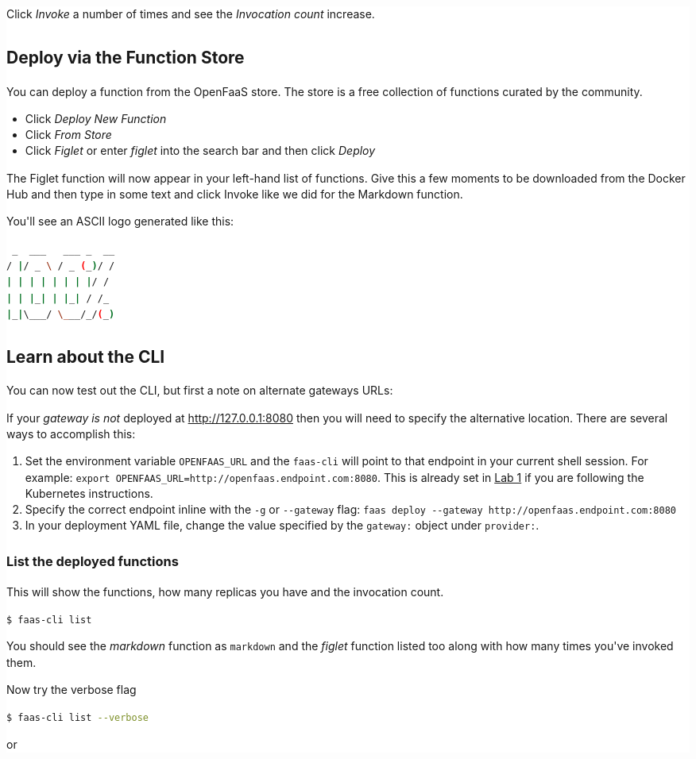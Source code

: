 Click *Invoke* a number of times and see the *Invocation count* increase.

## Deploy via the Function Store

You can deploy a function from the OpenFaaS store. The store is a free collection of functions curated by the community.

* Click *Deploy New Function*
* Click *From Store*
* Click *Figlet* or enter *figlet* into the search bar and then click *Deploy*

The Figlet function will now appear in your left-hand list of functions. Give this a few moments to be downloaded from the Docker Hub and then type in some text and click Invoke like we did for the Markdown function.

You'll see an ASCII logo generated like this:

```sh
 _  ___   ___ _  __
/ |/ _ \ / _ (_)/ /
| | | | | | | |/ /
| | |_| | |_| / /_
|_|\___/ \___/_/(_)
```

## Learn about the CLI

You can now test out the CLI, but first a note on alternate gateways URLs:

If your *gateway is not* deployed at http://127.0.0.1:8080 then you will need to specify the alternative location. There are several ways to accomplish this:

1. Set the environment variable `OPENFAAS_URL` and the `faas-cli` will point to that endpoint in your current shell session. For example: `export OPENFAAS_URL=http://openfaas.endpoint.com:8080`. This is already set in [Lab 1](./lab1.md) if you are following the Kubernetes instructions.
2. Specify the correct endpoint inline with the `-g` or `--gateway` flag: `faas deploy --gateway http://openfaas.endpoint.com:8080`
3. In your deployment YAML file, change the value specified by the `gateway:` object under `provider:`.

### List the deployed functions

This will show the functions, how many replicas you have and the invocation count.

```sh
$ faas-cli list
```

You should see the *markdown* function as `markdown` and the *figlet* function listed too along with how many times you've invoked them.

Now try the verbose flag

```sh
$ faas-cli list --verbose
```
or
